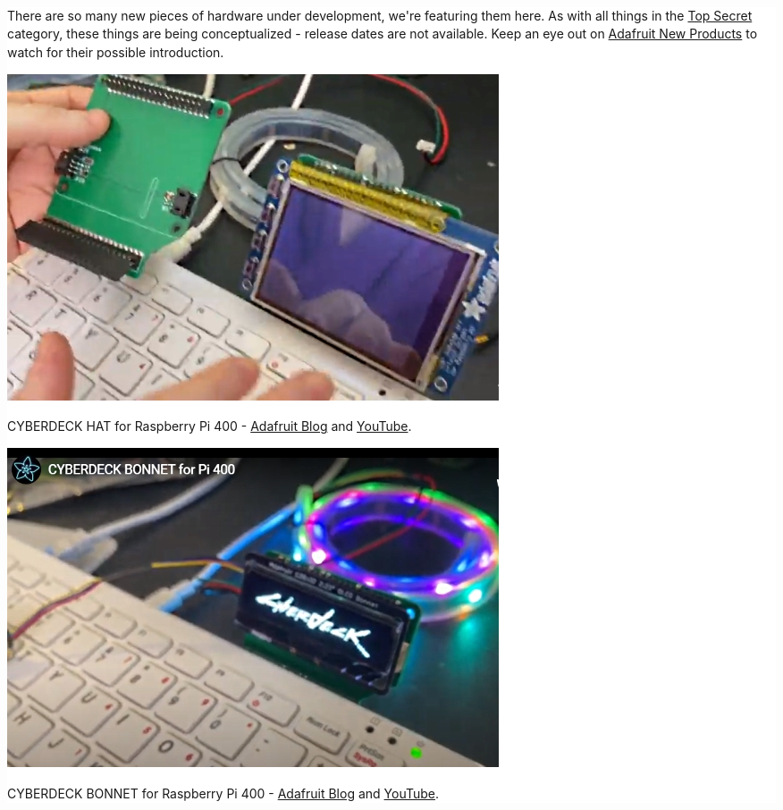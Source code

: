 There are so many new pieces of hardware under development, we're featuring them here. As with all things in the [Top Secret](https://www.youtube.com/playlist?list=PLjF7R1fz_OOWnS6phH64KwEJBekaawPBC) category, these things are being conceptualized - release dates are not available. Keep an eye out on [Adafruit New Products](https://www.adafruit.com/new) to watch for their possible introduction.

[![CYBERDECK HAT for Raspberry Pi 400](../assets/20210105/20210105cyberhat.jpg)](https://blog.adafruit.com/2020/12/30/cyberdeck-hat-for-raspberry-pi-400/)

CYBERDECK HAT for Raspberry Pi 400 - [Adafruit Blog](https://blog.adafruit.com/2020/12/30/cyberdeck-hat-for-raspberry-pi-400/) and [YouTube](https://youtu.be/df7Hj26HBO0).

[![CYBERDECK BONNET for Raspberry Pi 400](../assets/20210105/20210105cyberbonnet.jpg)](https://blog.adafruit.com/2020/12/30/cyberdeck-bonnet-for-raspberry-pi-400/)

CYBERDECK BONNET for Raspberry Pi 400 - [Adafruit Blog](https://blog.adafruit.com/2020/12/30/cyberdeck-bonnet-for-raspberry-pi-400/) and [YouTube](https://youtu.be/jFXF38f7CC4).
